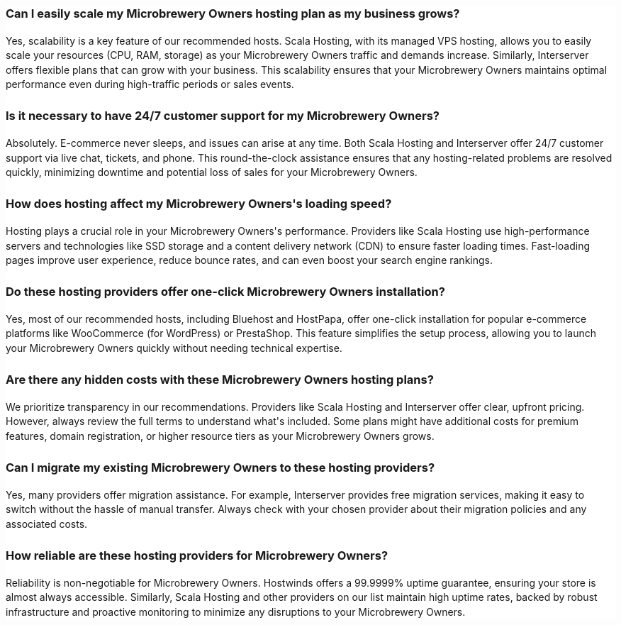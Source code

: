 ### Can I easily scale my Microbrewery Owners hosting plan as my business grows? 
Yes, scalability is a key feature of our recommended hosts. Scala Hosting, with its managed VPS hosting, allows you to easily scale your resources (CPU, RAM, storage) as your Microbrewery Owners traffic and demands increase. Similarly, Interserver offers flexible plans that can grow with your business. This scalability ensures that your Microbrewery Owners maintains optimal performance even during high-traffic periods or sales events.

### Is it necessary to have 24/7 customer support for my Microbrewery Owners? 
Absolutely. E-commerce never sleeps, and issues can arise at any time. Both Scala Hosting and Interserver offer 24/7 customer support via live chat, tickets, and phone. This round-the-clock assistance ensures that any hosting-related problems are resolved quickly, minimizing downtime and potential loss of sales for your Microbrewery Owners.

### How does hosting affect my Microbrewery Owners's loading speed? 
Hosting plays a crucial role in your Microbrewery Owners's performance. Providers like Scala Hosting use high-performance servers and technologies like SSD storage and a content delivery network (CDN) to ensure faster loading times. Fast-loading pages improve user experience, reduce bounce rates, and can even boost your search engine rankings.

### Do these hosting providers offer one-click Microbrewery Owners installation? 
Yes, most of our recommended hosts, including Bluehost and HostPapa, offer one-click installation for popular e-commerce platforms like WooCommerce (for WordPress) or PrestaShop. This feature simplifies the setup process, allowing you to launch your Microbrewery Owners quickly without needing technical expertise.

### Are there any hidden costs with these Microbrewery Owners hosting plans? 
We prioritize transparency in our recommendations. Providers like Scala Hosting and Interserver offer clear, upfront pricing. However, always review the full terms to understand what's included. Some plans might have additional costs for premium features, domain registration, or higher resource tiers as your Microbrewery Owners grows.

### Can I migrate my existing Microbrewery Owners to these hosting providers? 
Yes, many providers offer migration assistance. For example, Interserver provides free migration services, making it easy to switch without the hassle of manual transfer. Always check with your chosen provider about their migration policies and any associated costs.

### How reliable are these hosting providers for Microbrewery Owners? 
Reliability is non-negotiable for Microbrewery Owners. Hostwinds offers a 99.9999% uptime guarantee, ensuring your store is almost always accessible. Similarly, Scala Hosting and other providers on our list maintain high uptime rates, backed by robust infrastructure and proactive monitoring to minimize any disruptions to your Microbrewery Owners.
